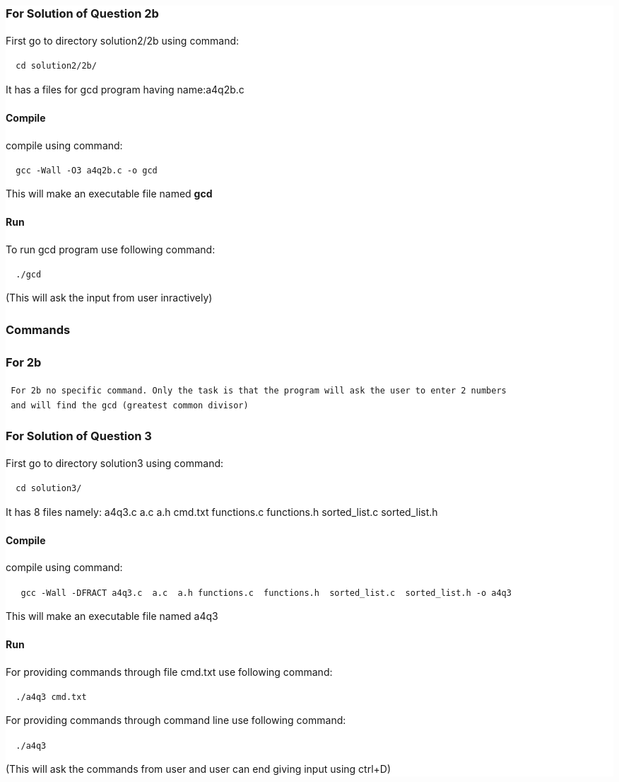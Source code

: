 
### For Solution of Question 2b

First go to directory solution2/2b using command:

      cd solution2/2b/
     
It has a files for gcd program having name:a4q2b.c

#### Compile
compile using command:

      gcc -Wall -O3 a4q2b.c -o gcd

This will make an executable file named **gcd**

#### Run
To run gcd program  use following command:

      ./gcd
      
(This will ask the input from user inractively)
     
### Commands
       
### For 2b

     For 2b no specific command. Only the task is that the program will ask the user to enter 2 numbers
     and will find the gcd (greatest common divisor)
     

### For Solution of Question 3

First go to directory solution3 using command:

      cd solution3/
     
It has 8 files namely: a4q3.c  a.c  a.h  cmd.txt  functions.c  functions.h  sorted_list.c  sorted_list.h

#### Compile
compile using command:

       gcc -Wall -DFRACT a4q3.c  a.c  a.h functions.c  functions.h  sorted_list.c  sorted_list.h -o a4q3

This will make an executable file named a4q3

#### Run
For providing commands through file cmd.txt use following command:

      ./a4q3 cmd.txt

For providing commands through command line use following command:

      ./a4q3
      
(This will ask the commands from user and user can end giving input using ctrl+D)

     